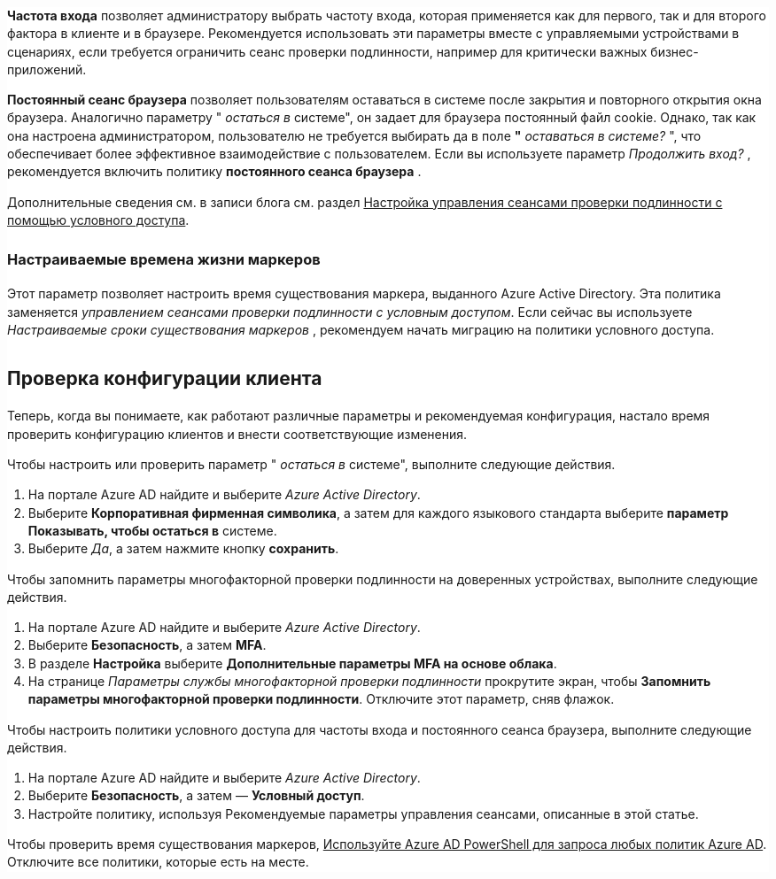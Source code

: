 **Частота входа** позволяет администратору выбрать частоту входа, которая применяется как для первого, так и для второго фактора в клиенте и в браузере. Рекомендуется использовать эти параметры вместе с управляемыми устройствами в сценариях, если требуется ограничить сеанс проверки подлинности, например для критически важных бизнес-приложений.

**Постоянный сеанс браузера** позволяет пользователям оставаться в системе после закрытия и повторного открытия окна браузера. Аналогично параметру " *остаться в* системе", он задает для браузера постоянный файл cookie. Однако, так как она настроена администратором, пользователю не требуется выбирать да в поле **"** *оставаться в системе?* ", что обеспечивает более эффективное взаимодействие с пользователем. Если вы используете параметр *Продолжить вход?* , рекомендуется включить политику **постоянного сеанса браузера** .

Дополнительные сведения см. в записи блога см. раздел [Настройка управления сеансами проверки подлинности с помощью условного доступа](../conditional-access/howto-conditional-access-session-lifetime.md).

### <a name="configurable-token-lifetimes"></a>Настраиваемые времена жизни маркеров

Этот параметр позволяет настроить время существования маркера, выданного Azure Active Directory. Эта политика заменяется *управлением сеансами проверки подлинности с условным доступом*. Если сейчас вы используете *Настраиваемые сроки существования маркеров* , рекомендуем начать миграцию на политики условного доступа.

## <a name="review-your-tenant-configuration"></a>Проверка конфигурации клиента  

Теперь, когда вы понимаете, как работают различные параметры и рекомендуемая конфигурация, настало время проверить конфигурацию клиентов и внести соответствующие изменения.

Чтобы настроить или проверить параметр " *остаться в* системе", выполните следующие действия.

1. На портале Azure AD найдите и выберите *Azure Active Directory*.
1. Выберите **Корпоративная фирменная символика**, а затем для каждого языкового стандарта выберите **параметр Показывать, чтобы остаться в** системе.
1. Выберите *Да*, а затем нажмите кнопку **сохранить**.

Чтобы запомнить параметры многофакторной проверки подлинности на доверенных устройствах, выполните следующие действия.

1. На портале Azure AD найдите и выберите *Azure Active Directory*.
1. Выберите **Безопасность**, а затем **MFA**.
1. В разделе **Настройка** выберите **Дополнительные параметры MFA на основе облака**.
1. На странице *Параметры службы многофакторной проверки подлинности* прокрутите экран, чтобы **Запомнить параметры многофакторной проверки подлинности**. Отключите этот параметр, сняв флажок.

Чтобы настроить политики условного доступа для частоты входа и постоянного сеанса браузера, выполните следующие действия.

1. На портале Azure AD найдите и выберите *Azure Active Directory*.
1. Выберите **Безопасность**, а затем — **Условный доступ**.
1. Настройте политику, используя Рекомендуемые параметры управления сеансами, описанные в этой статье.

Чтобы проверить время существования маркеров, [Используйте Azure AD PowerShell для запроса любых политик Azure AD](../develop/configure-token-lifetimes.md#prerequisites). Отключите все политики, которые есть на месте.
